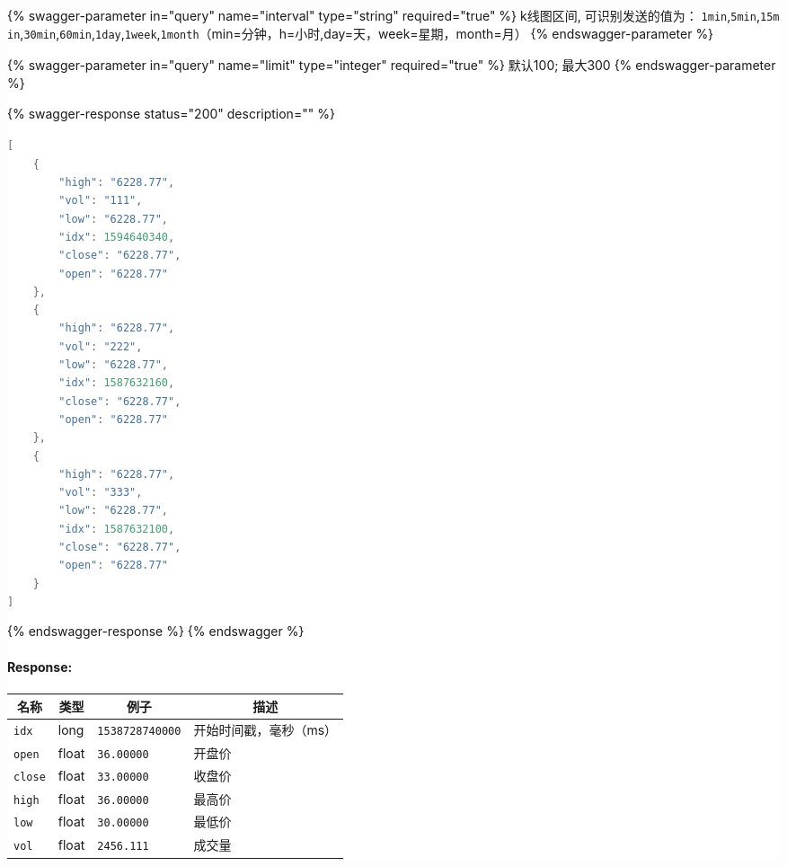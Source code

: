 {% swagger-parameter in="query" name="interval" type="string" required="true" %}
&#x20;k线图区间, 可识别发送的值为： `1min`,`5min`,`15min`,`30min`,`60min`,`1day`,`1week`,`1month`（min=分钟，h=小时,day=天，week=星期，month=月）
{% endswagger-parameter %}

{% swagger-parameter in="query" name="limit" type="integer" required="true" %}
&#x20;默认100; 最大300
{% endswagger-parameter %}

{% swagger-response status="200" description="" %}
```java
[
    {
        "high": "6228.77",
        "vol": "111",
        "low": "6228.77",
        "idx": 1594640340,
        "close": "6228.77",
        "open": "6228.77"
    },
    {
        "high": "6228.77",
        "vol": "222",
        "low": "6228.77",
        "idx": 1587632160,
        "close": "6228.77",
        "open": "6228.77"
    },
    {
        "high": "6228.77",
        "vol": "333",
        "low": "6228.77",
        "idx": 1587632100,
        "close": "6228.77",
        "open": "6228.77"
    }
]
```
{% endswagger-response %}
{% endswagger %}

#### **Response:**

| 名称      | 类型    | 例子              | 描述           |
| ------- | ----- | --------------- | ------------ |
| `idx`   | long  | `1538728740000` | 开始时间戳，毫秒（ms） |
| `open`  | float | `36.00000`      | 开盘价          |
| `close` | float | `33.00000`      | 收盘价          |
| `high`  | float | `36.00000`      | 最高价          |
| `low`   | float | `30.00000`      | 最低价          |
| `vol`   | float | `2456.111`      | 成交量          |
